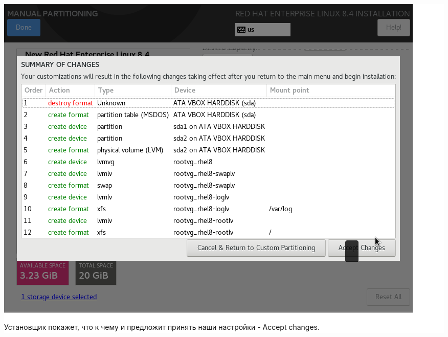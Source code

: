 ![](images/53/install21.png)

Установщик покажет, что к чему и предложит принять наши настройки - Accept changes.
